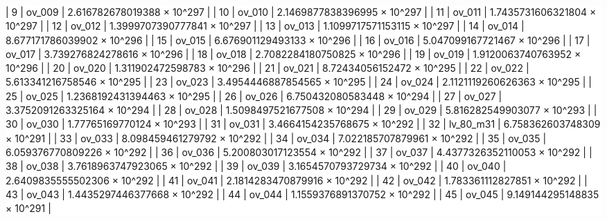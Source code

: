 | 9 | ov_009 | 2.616782678019388 × 10^297 |
| 10 | ov_010 | 2.1469877838396995 × 10^297 |
| 11 | ov_011 | 1.7435731606321804 × 10^297 |
| 12 | ov_012 | 1.3999707390777841 × 10^297 |
| 13 | ov_013 | 1.1099717571153115 × 10^297 |
| 14 | ov_014 | 8.677171786039902 × 10^296 |
| 15 | ov_015 | 6.676901129493133 × 10^296 |
| 16 | ov_016 | 5.047099167721467 × 10^296 |
| 17 | ov_017 | 3.739276824278616 × 10^296 |
| 18 | ov_018 | 2.7082284180750825 × 10^296 |
| 19 | ov_019 | 1.9120063740763952 × 10^296 |
| 20 | ov_020 | 1.311902472598783 × 10^296 |
| 21 | ov_021 | 8.72434056152472 × 10^295 |
| 22 | ov_022 | 5.613341216758546 × 10^295 |
| 23 | ov_023 | 3.4954446887854565 × 10^295 |
| 24 | ov_024 | 2.1121119260626363 × 10^295 |
| 25 | ov_025 | 1.2368192431394463 × 10^295 |
| 26 | ov_026 | 6.750432080583448 × 10^294 |
| 27 | ov_027 | 3.3752091263325164 × 10^294 |
| 28 | ov_028 | 1.5098497521677508 × 10^294 |
| 29 | ov_029 | 5.816282549903077 × 10^293 |
| 30 | ov_030 | 1.77765169770124 × 10^293 |
| 31 | ov_031 | 3.4664154235768675 × 10^292 |
| 32 | lv_80_m31 | 6.758362603748309 × 10^291 |
| 33 | ov_033 | 8.098459461279792 × 10^292 |
| 34 | ov_034 | 7.022185707879961 × 10^292 |
| 35 | ov_035 | 6.059376770809226 × 10^292 |
| 36 | ov_036 | 5.200803017123554 × 10^292 |
| 37 | ov_037 | 4.4377326352110053 × 10^292 |
| 38 | ov_038 | 3.7618963747923065 × 10^292 |
| 39 | ov_039 | 3.1654570793729734 × 10^292 |
| 40 | ov_040 | 2.6409835555502306 × 10^292 |
| 41 | ov_041 | 2.1814283470879916 × 10^292 |
| 42 | ov_042 | 1.783361112827851 × 10^292 |
| 43 | ov_043 | 1.4435297446377668 × 10^292 |
| 44 | ov_044 | 1.1559376891370752 × 10^292 |
| 45 | ov_045 | 9.149144295148835 × 10^291 |